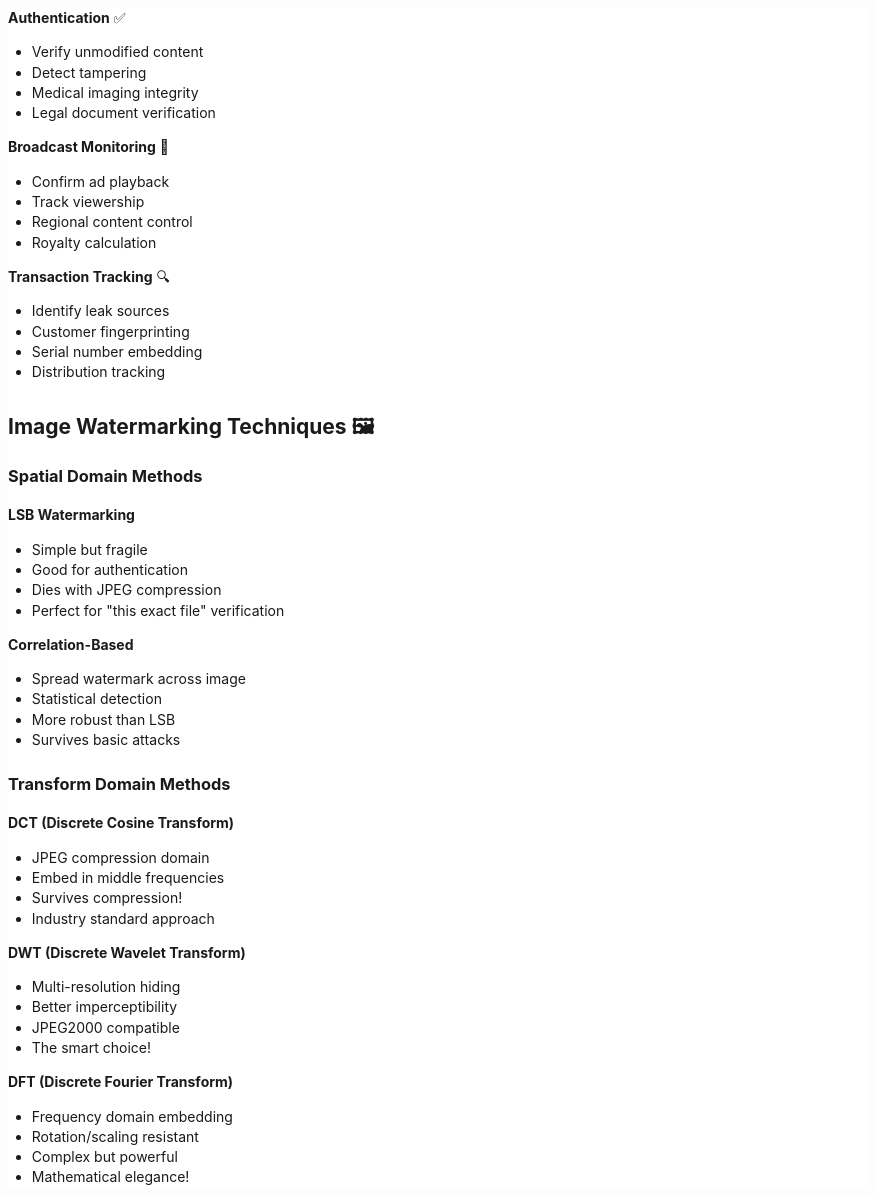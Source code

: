 **Authentication** ✅
- Verify unmodified content
- Detect tampering
- Medical imaging integrity
- Legal document verification

**Broadcast Monitoring** 📡
- Confirm ad playback
- Track viewership
- Regional content control
- Royalty calculation

**Transaction Tracking** 🔍
- Identify leak sources
- Customer fingerprinting
- Serial number embedding
- Distribution tracking

## Image Watermarking Techniques 🖼️

### Spatial Domain Methods

**LSB Watermarking**
- Simple but fragile
- Good for authentication
- Dies with JPEG compression
- Perfect for "this exact file" verification

**Correlation-Based**
- Spread watermark across image
- Statistical detection
- More robust than LSB
- Survives basic attacks

### Transform Domain Methods

**DCT (Discrete Cosine Transform)**
- JPEG compression domain
- Embed in middle frequencies
- Survives compression!
- Industry standard approach

**DWT (Discrete Wavelet Transform)**
- Multi-resolution hiding
- Better imperceptibility
- JPEG2000 compatible
- The smart choice!

**DFT (Discrete Fourier Transform)**
- Frequency domain embedding
- Rotation/scaling resistant
- Complex but powerful
- Mathematical elegance!
